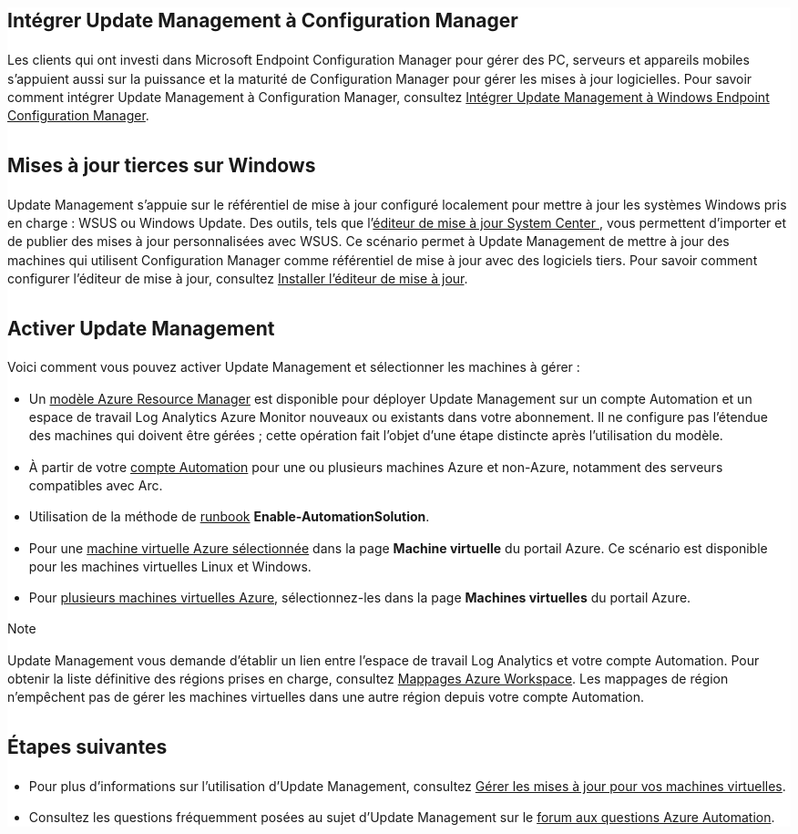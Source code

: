 ## <a name="integrate-update-management-with-configuration-manager"></a>Intégrer Update Management à Configuration Manager

Les clients qui ont investi dans Microsoft Endpoint Configuration Manager pour gérer des PC, serveurs et appareils mobiles s’appuient aussi sur la puissance et la maturité de Configuration Manager pour gérer les mises à jour logicielles. Pour savoir comment intégrer Update Management à Configuration Manager, consultez [Intégrer Update Management à Windows Endpoint Configuration Manager](mecmintegration.md).

## <a name="third-party-updates-on-windows"></a>Mises à jour tierces sur Windows

Update Management s’appuie sur le référentiel de mise à jour configuré localement pour mettre à jour les systèmes Windows pris en charge : WSUS ou Windows Update. Des outils, tels que l’[éditeur de mise à jour System Center ](/configmgr/sum/tools/updates-publisher), vous permettent d’importer et de publier des mises à jour personnalisées avec WSUS. Ce scénario permet à Update Management de mettre à jour des machines qui utilisent Configuration Manager comme référentiel de mise à jour avec des logiciels tiers. Pour savoir comment configurer l’éditeur de mise à jour, consultez [Installer l’éditeur de mise à jour](/configmgr/sum/tools/install-updates-publisher).

## <a name="enable-update-management"></a>Activer Update Management

Voici comment vous pouvez activer Update Management et sélectionner les machines à gérer :

- Un [modèle Azure Resource Manager](enable-from-template.md) est disponible pour déployer Update Management sur un compte Automation et un espace de travail Log Analytics Azure Monitor nouveaux ou existants dans votre abonnement. Il ne configure pas l’étendue des machines qui doivent être gérées ; cette opération fait l’objet d’une étape distincte après l’utilisation du modèle.

- À partir de votre [compte Automation](enable-from-automation-account.md) pour une ou plusieurs machines Azure et non-Azure, notamment des serveurs compatibles avec Arc.

- Utilisation de la méthode de [runbook](enable-from-runbook.md) **Enable-AutomationSolution**.

- Pour une [machine virtuelle Azure sélectionnée](enable-from-vm.md) dans la page **Machine virtuelle** du portail Azure. Ce scénario est disponible pour les machines virtuelles Linux et Windows.

- Pour [plusieurs machines virtuelles Azure](enable-from-portal.md), sélectionnez-les dans la page **Machines virtuelles** du portail Azure.

> [!NOTE]
> Update Management vous demande d’établir un lien entre l’espace de travail Log Analytics et votre compte Automation. Pour obtenir la liste définitive des régions prises en charge, consultez [Mappages Azure Workspace](../how-to/region-mappings.md). Les mappages de région n’empêchent pas de gérer les machines virtuelles dans une autre région depuis votre compte Automation.

## <a name="next-steps"></a>Étapes suivantes

* Pour plus d’informations sur l’utilisation d’Update Management, consultez [Gérer les mises à jour pour vos machines virtuelles](manage-updates-for-vm.md).

* Consultez les questions fréquemment posées au sujet d’Update Management sur le [forum aux questions Azure Automation](../automation-faq.md).